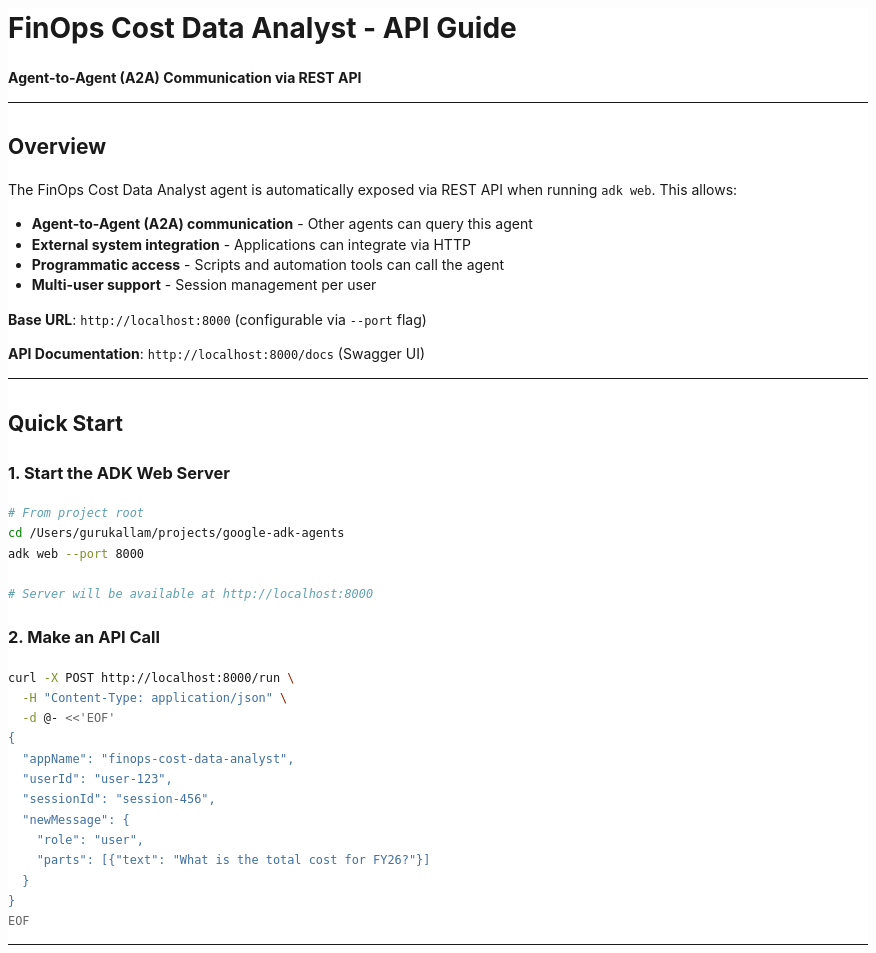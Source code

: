# FinOps Cost Data Analyst - API Guide

**Agent-to-Agent (A2A) Communication via REST API**

---

## Overview

The FinOps Cost Data Analyst agent is automatically exposed via REST API when running `adk web`. This allows:

- **Agent-to-Agent (A2A) communication** - Other agents can query this agent
- **External system integration** - Applications can integrate via HTTP
- **Programmatic access** - Scripts and automation tools can call the agent
- **Multi-user support** - Session management per user

**Base URL**: `http://localhost:8000` (configurable via `--port` flag)

**API Documentation**: `http://localhost:8000/docs` (Swagger UI)

---

## Quick Start

### 1. Start the ADK Web Server

```bash
# From project root
cd /Users/gurukallam/projects/google-adk-agents
adk web --port 8000

# Server will be available at http://localhost:8000
```

### 2. Make an API Call

```bash
curl -X POST http://localhost:8000/run \
  -H "Content-Type: application/json" \
  -d @- <<'EOF'
{
  "appName": "finops-cost-data-analyst",
  "userId": "user-123",
  "sessionId": "session-456",
  "newMessage": {
    "role": "user",
    "parts": [{"text": "What is the total cost for FY26?"}]
  }
}
EOF
```

---
